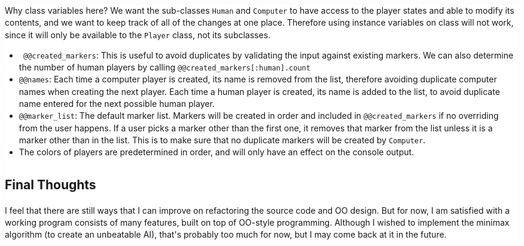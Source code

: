 Why class variables here? We want the sub-classes `Human` and `Computer` to have access to the player states and able to modify its contents, and we want to keep track of all of the changes at one place. Therefore using instance variables on class will not work, since it will only be available to the `Player` class, not its subclasses.

- ` @@created_markers`: This is useful to avoid duplicates by validating the input against existing markers. We can also determine the number of human players by calling `@@created_markers[:human].count`
- `@@names`: Each time a computer player is created, its name is removed from the list, therefore avoiding duplicate computer names when creating the next player. Each time a human player is created, its name is added to the list, to avoid duplicate name entered for the next possible human player.
- `@@marker_list`: The default marker list. Markers will be created in order and included in `@@created_markers` if no overriding from the user happens. If a user picks a marker other than the first one, it removes that marker from the list unless it is a marker other than in the list. This is to make sure that no duplicate markers will be created by `Computer`.
- The colors of players are predetermined in order, and will only have an effect on the console output.

## Final Thoughts

I feel that there are still ways that I can improve on refactoring the source code and OO design. But for now, I am satisfied with a working program consists of many features, built on top of OO-style programming. Although I wished to implement the minimax algorithm (to create an unbeatable AI), that's probably too much for now, but I may come back at it in the future.